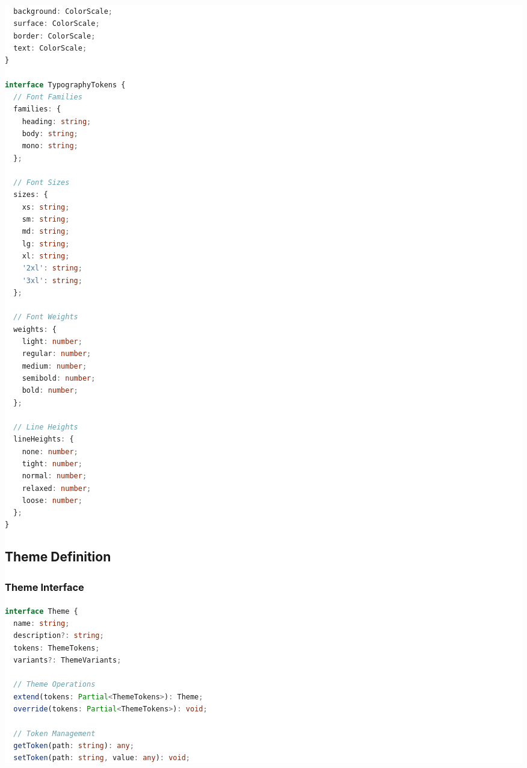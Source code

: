 ```typescript
  background: ColorScale;
  surface: ColorScale;
  border: ColorScale;
  text: ColorScale;
}

interface TypographyTokens {
  // Font Families
  families: {
    heading: string;
    body: string;
    mono: string;
  };
  
  // Font Sizes
  sizes: {
    xs: string;
    sm: string;
    md: string;
    lg: string;
    xl: string;
    '2xl': string;
    '3xl': string;
  };
  
  // Font Weights
  weights: {
    light: number;
    regular: number;
    medium: number;
    semibold: number;
    bold: number;
  };
  
  // Line Heights
  lineHeights: {
    none: number;
    tight: number;
    normal: number;
    relaxed: number;
    loose: number;
  };
}
```

## Theme Definition

### Theme Interface

```typescript
interface Theme {
  name: string;
  description?: string;
  tokens: ThemeTokens;
  variants?: ThemeVariants;
  
  // Theme Operations
  extend(tokens: Partial<ThemeTokens>): Theme;
  override(tokens: Partial<ThemeTokens>): void;
  
  // Token Management
  getToken(path: string): any;
  setToken(path: string, value: any): void;
```